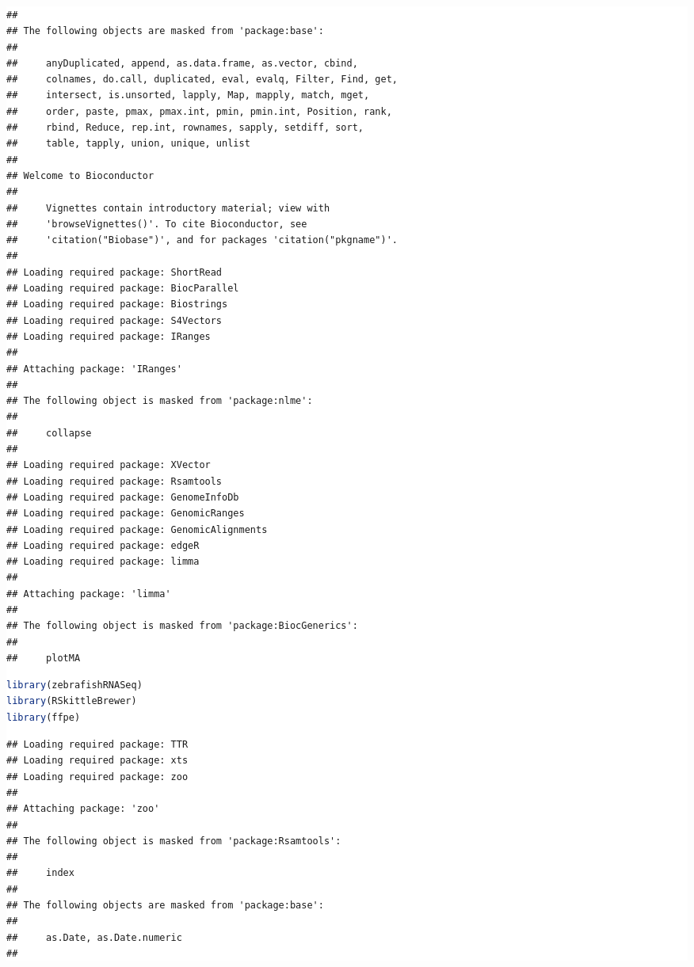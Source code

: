 ```
## 
## The following objects are masked from 'package:base':
## 
##     anyDuplicated, append, as.data.frame, as.vector, cbind,
##     colnames, do.call, duplicated, eval, evalq, Filter, Find, get,
##     intersect, is.unsorted, lapply, Map, mapply, match, mget,
##     order, paste, pmax, pmax.int, pmin, pmin.int, Position, rank,
##     rbind, Reduce, rep.int, rownames, sapply, setdiff, sort,
##     table, tapply, union, unique, unlist
## 
## Welcome to Bioconductor
## 
##     Vignettes contain introductory material; view with
##     'browseVignettes()'. To cite Bioconductor, see
##     'citation("Biobase")', and for packages 'citation("pkgname")'.
## 
## Loading required package: ShortRead
## Loading required package: BiocParallel
## Loading required package: Biostrings
## Loading required package: S4Vectors
## Loading required package: IRanges
## 
## Attaching package: 'IRanges'
## 
## The following object is masked from 'package:nlme':
## 
##     collapse
## 
## Loading required package: XVector
## Loading required package: Rsamtools
## Loading required package: GenomeInfoDb
## Loading required package: GenomicRanges
## Loading required package: GenomicAlignments
## Loading required package: edgeR
## Loading required package: limma
## 
## Attaching package: 'limma'
## 
## The following object is masked from 'package:BiocGenerics':
## 
##     plotMA
```

```r
library(zebrafishRNASeq)
library(RSkittleBrewer)
library(ffpe)
```

```
## Loading required package: TTR
## Loading required package: xts
## Loading required package: zoo
## 
## Attaching package: 'zoo'
## 
## The following object is masked from 'package:Rsamtools':
## 
##     index
## 
## The following objects are masked from 'package:base':
## 
##     as.Date, as.Date.numeric
## 
```